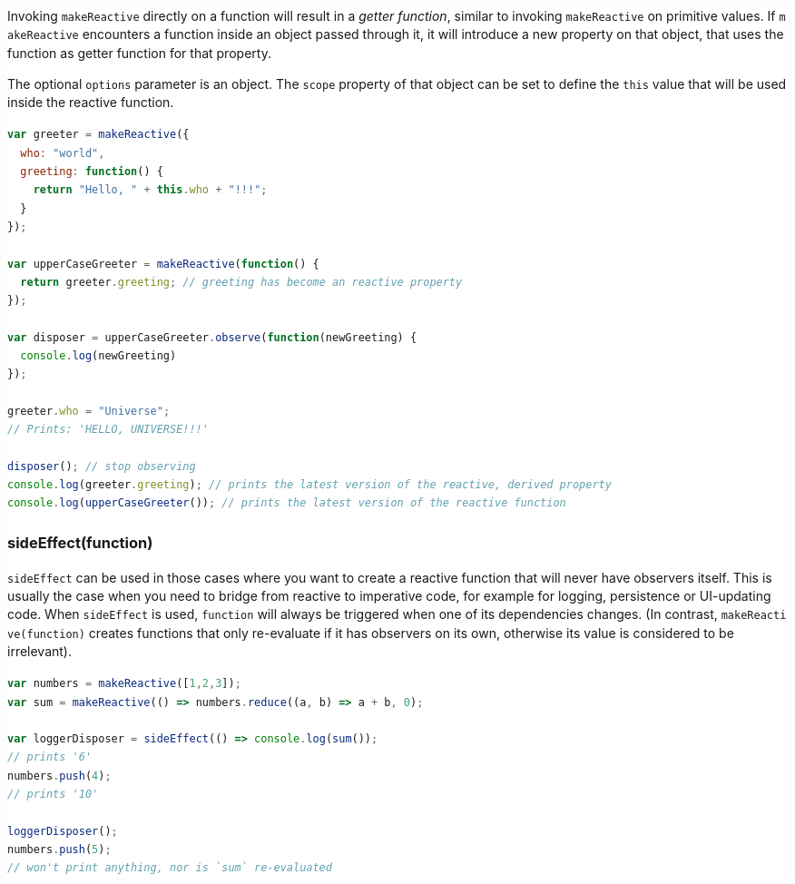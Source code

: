 Invoking `makeReactive` directly on a function will result in a _getter function_, similar to invoking `makeReactive` on primitive values.
If `makeReactive` encounters a function inside an object passed through it,
it will introduce a new property on that object, that uses the function as getter function for that property.

The optional `options` parameter is an object.
The `scope` property of that object can be set to define the `this` value that will be used inside the reactive function.

```javascript
var greeter = makeReactive({
  who: "world",
  greeting: function() {
    return "Hello, " + this.who + "!!!";
  }
});

var upperCaseGreeter = makeReactive(function() {
  return greeter.greeting; // greeting has become an reactive property
});

var disposer = upperCaseGreeter.observe(function(newGreeting) {
  console.log(newGreeting)
});

greeter.who = "Universe";
// Prints: 'HELLO, UNIVERSE!!!'

disposer(); // stop observing
console.log(greeter.greeting); // prints the latest version of the reactive, derived property
console.log(upperCaseGreeter()); // prints the latest version of the reactive function
```

### sideEffect(function)

`sideEffect` can be used in those cases where you want to create a reactive function that will never have observers itself.
This is usually the case when you need to bridge from reactive to imperative code, for example for logging, persistence or UI-updating code.
When `sideEffect` is used, `function` will always be
triggered when one of its dependencies changes.
(In contrast, `makeReactive(function)` creates functions that only re-evaluate if it has
observers on its own, otherwise its value is considered to be irrelevant).

```javascript
var numbers = makeReactive([1,2,3]);
var sum = makeReactive(() => numbers.reduce((a, b) => a + b, 0);

var loggerDisposer = sideEffect(() => console.log(sum());
// prints '6'
numbers.push(4);
// prints '10'

loggerDisposer();
numbers.push(5);
// won't print anything, nor is `sum` re-evaluated
```
